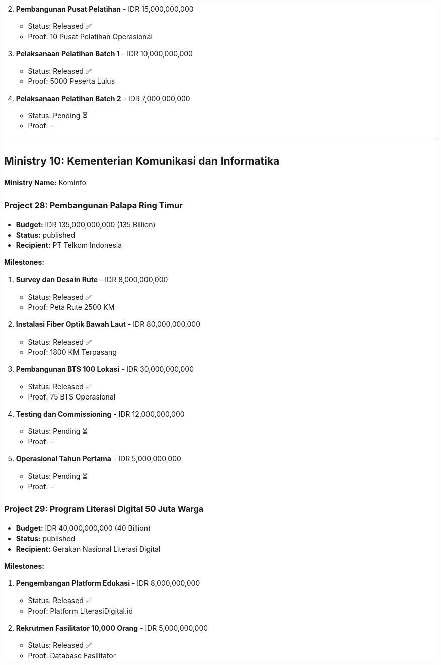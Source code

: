 2. **Pembangunan Pusat Pelatihan** - IDR 15,000,000,000
   - Status: Released ✅
   - Proof: 10 Pusat Pelatihan Operasional

3. **Pelaksanaan Pelatihan Batch 1** - IDR 10,000,000,000
   - Status: Released ✅
   - Proof: 5000 Peserta Lulus

4. **Pelaksanaan Pelatihan Batch 2** - IDR 7,000,000,000
   - Status: Pending ⏳
   - Proof: -

---

## Ministry 10: Kementerian Komunikasi dan Informatika

**Ministry Name:** Kominfo

### Project 28: Pembangunan Palapa Ring Timur
- **Budget:** IDR 135,000,000,000 (135 Billion)
- **Status:** published
- **Recipient:** PT Telkom Indonesia

**Milestones:**
1. **Survey dan Desain Rute** - IDR 8,000,000,000
   - Status: Released ✅
   - Proof: Peta Rute 2500 KM

2. **Instalasi Fiber Optik Bawah Laut** - IDR 80,000,000,000
   - Status: Released ✅
   - Proof: 1800 KM Terpasang

3. **Pembangunan BTS 100 Lokasi** - IDR 30,000,000,000
   - Status: Released ✅
   - Proof: 75 BTS Operasional

4. **Testing dan Commissioning** - IDR 12,000,000,000
   - Status: Pending ⏳
   - Proof: -

5. **Operasional Tahun Pertama** - IDR 5,000,000,000
   - Status: Pending ⏳
   - Proof: -

### Project 29: Program Literasi Digital 50 Juta Warga
- **Budget:** IDR 40,000,000,000 (40 Billion)
- **Status:** published
- **Recipient:** Gerakan Nasional Literasi Digital

**Milestones:**
1. **Pengembangan Platform Edukasi** - IDR 8,000,000,000
   - Status: Released ✅
   - Proof: Platform LiterasiDigital.id

2. **Rekrutmen Fasilitator 10,000 Orang** - IDR 5,000,000,000
   - Status: Released ✅
   - Proof: Database Fasilitator
